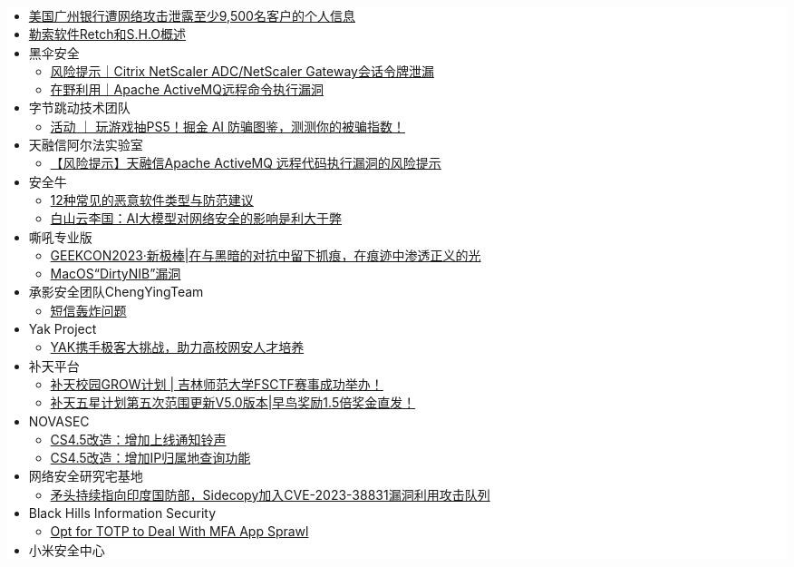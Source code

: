   - [美国广州银行遭网络攻击泄露至少9,500名客户的个人信息](https://mp.weixin.qq.com/s?__biz=MzUzNDYxOTA1NA==&mid=2247540681&idx=3&sn=2f9292dcd92804ce00b1588324a2bc3b&chksm=fa93e908cde4601e5c05b200539fc8e8122a758d2c1c828cb8e14d337cd6ecd9dc9e6fc090bc&scene=58&subscene=0#rd)
  - [勒索软件Retch和S.H.O概述](https://mp.weixin.qq.com/s?__biz=MzUzNDYxOTA1NA==&mid=2247540681&idx=4&sn=64a97a369c4845da5bbcd1fbb31c7104&chksm=fa93e908cde4601eb41b42418d64c4f062387b135cf042ab7143ca8155c23421ed538c5cd4ac&scene=58&subscene=0#rd)
- 黑伞安全
  - [风险提示｜Citrix NetScaler ADC/NetScaler Gateway会话令牌泄漏](https://mp.weixin.qq.com/s?__biz=MzU0MzkzOTYzOQ==&mid=2247488256&idx=1&sn=01f7f99a7ac1d1905d73cd560736faf4&chksm=fb029e58cc75174ecbf3e16f1d1ad7e13caedb605a6251d7d1d264d3a8e745c845fb3d29e909&scene=58&subscene=0#rd)
  - [在野利用｜Apache ActiveMQ远程命令执行漏洞](https://mp.weixin.qq.com/s?__biz=MzU0MzkzOTYzOQ==&mid=2247488256&idx=2&sn=86231b20373d8ea8e145f14e576a1fea&chksm=fb029e58cc75174e1ad551027819bbbb1ba14c986e67eb2034f49d7f2b51bfcf106db43e9fe8&scene=58&subscene=0#rd)
- 字节跳动技术团队
  - [活动 ｜ 玩游戏抽PS5！掘金 AI 防骗图鉴，测测你的被骗指数！](https://mp.weixin.qq.com/s?__biz=MzI1MzYzMjE0MQ==&mid=2247504565&idx=1&sn=e6a66bcae72e568b01e4d41d864a6c12&chksm=e9d31957dea490412804f758bdc5730f5f8b02a98af5906e7637f767f923b9b2f21d83af53dd&scene=58&subscene=0#rd)
- 天融信阿尔法实验室
  - [【风险提示】天融信Apache ActiveMQ 远程代码执行漏洞的风险提示](https://mp.weixin.qq.com/s?__biz=Mzg3MDAzMDQxNw==&mid=2247496509&idx=1&sn=9c793be0e3671f9537234d53ef4a2312&chksm=ce96be03f9e137154e4c5794c4d12daacf947e254f87b3dba839b0b6a46ae26ce0f29f8b0b13&scene=58&subscene=0#rd)
- 安全牛
  - [12种常见的恶意软件类型与防范建议](https://mp.weixin.qq.com/s?__biz=MjM5Njc3NjM4MA==&mid=2651126125&idx=1&sn=ca85ebd3bfc12c87e4cc9de0fde9890c&chksm=bd1449be8a63c0a8782cab8f6095aee0a86157a248320e8679298fb84c6bcd3fd258ab419f2b&scene=58&subscene=0#rd)
  - [白山云李国：AI大模型对网络安全的影响是利大于弊](https://mp.weixin.qq.com/s?__biz=MjM5Njc3NjM4MA==&mid=2651126125&idx=2&sn=79fbf12f66bf49973d8f928cc557738f&chksm=bd1449be8a63c0a8945894b4dc0e175b66bed3e8461f844c87e5c0170b5f04c44bd9a9f850bb&scene=58&subscene=0#rd)
- 嘶吼专业版
  - [GEEKCON2023·新极棒|在与黑暗的对抗中留下抓痕，在痕迹中渗透正义的光](https://mp.weixin.qq.com/s?__biz=MzI0MDY1MDU4MQ==&mid=2247570174&idx=1&sn=2aa2058eeee2ac5f59f7a1e5e7d82dfc&chksm=e91402c4de638bd23646b7dda47370ab68604109eb1565acc7f67c76706beb74b905b4985275&scene=58&subscene=0#rd)
  - [MacOS“DirtyNIB”漏洞](https://mp.weixin.qq.com/s?__biz=MzI0MDY1MDU4MQ==&mid=2247570174&idx=2&sn=755512d41a1d7facbea23a0bc3d5af49&chksm=e91402c4de638bd228abb97b2f74b51a0740a7b36c423e69ffb89e13b1a17e9fe1963e174591&scene=58&subscene=0#rd)
- 承影安全团队ChengYingTeam
  - [短信轰炸问题](https://mp.weixin.qq.com/s?__biz=MzU3MTU3NDk4Mw==&mid=2247485205&idx=1&sn=d56ab19288c78b3f39cc49718727112b&chksm=fcdf58bdcba8d1ab4bf190129aacfadb8ecd6b60ca11df57c560d50c298068a3f00334c8a85e&scene=58&subscene=0#rd)
- Yak Project
  - [YAK携手极客大挑战，助力高校网安人才培养](https://mp.weixin.qq.com/s?__biz=Mzk0MTM4NzIxMQ==&mid=2247513998&idx=1&sn=a4838316b4c3c7828a547aa2e2baf338&chksm=c2d1cb2af5a6423cf0b4105ff05375bc9bd6bab1d1750d0f005bf1b195cf700559938f57515a&scene=58&subscene=0#rd)
- 补天平台
  - [补天校园GROW计划 | 吉林师范大学FSCTF赛事成功举办！](https://mp.weixin.qq.com/s?__biz=MzI2NzY5MDI3NQ==&mid=2247499835&idx=1&sn=8dc2d0d3cbc0a6be688fb70972d5e3ef&chksm=eaf98877dd8e01613fb6b62cb58975a07ed68775b9f85bd2b6a535a6a0d8df426d6b7d06d37d&scene=58&subscene=0#rd)
  - [补天五星计划第五次范围更新V5.0版本|早鸟奖励1.5倍奖金直发！](https://mp.weixin.qq.com/s?__biz=MzI2NzY5MDI3NQ==&mid=2247499835&idx=2&sn=e070d934045e2c31af4511e745f48379&chksm=eaf98877dd8e01617a280ab8111f1f0da7dc0072432023a178a75da187b9ddee6ca9c0b8f897&scene=58&subscene=0#rd)
- NOVASEC
  - [CS4.5改造：增加上线通知铃声](https://mp.weixin.qq.com/s?__biz=MzUzODU3ODA0MA==&mid=2247489134&idx=1&sn=114252d1e14a9cbf5f39bb1b89ffc7a4&chksm=fad4cb79cda3426f63d7488e6c9ade56182c3ba01e7b0f4159f2d0eb24a8dc1a588638aeeed7&scene=58&subscene=0#rd)
  - [CS4.5改造：增加IP归属地查询功能](https://mp.weixin.qq.com/s?__biz=MzUzODU3ODA0MA==&mid=2247489134&idx=2&sn=debb4d4ff2e382432c26cc0d9fbad6cd&chksm=fad4cb79cda3426f331f64270f061939c5e0a7acf48e88debabd7bde4e551ef831e493090ada&scene=58&subscene=0#rd)
- 网络安全研究宅基地
  - [矛头持续指向印度国防部，Sidecopy加入CVE-2023-38831漏洞利用攻击队列](https://mp.weixin.qq.com/s?__biz=MzUyMDEyNTkwNA==&mid=2247495978&idx=1&sn=8a091762043b798b016b2cab609456ac&chksm=f9ed9d95ce9a1483408b72227e0d68b68e44783d228c42671ae6ab9996ebb814bc4cdd85e3eb&scene=58&subscene=0#rd)
- Black Hills Information Security
  - [Opt for TOTP to Deal With MFA App Sprawl](https://www.blackhillsinfosec.com/opt-for-totp/)
- 小米安全中心
